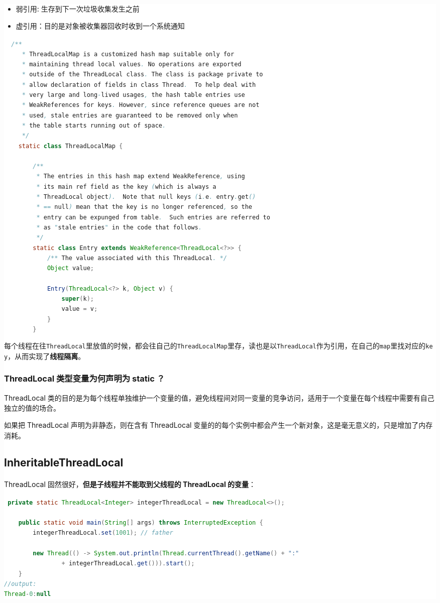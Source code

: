 *   弱引用: 生存到下一次垃圾收集发生之前

*   虚引用：目的是对象被收集器回收时收到一个系统通知

```java
  /**
     * ThreadLocalMap is a customized hash map suitable only for
     * maintaining thread local values. No operations are exported
     * outside of the ThreadLocal class. The class is package private to
     * allow declaration of fields in class Thread.  To help deal with
     * very large and long-lived usages, the hash table entries use
     * WeakReferences for keys. However, since reference queues are not
     * used, stale entries are guaranteed to be removed only when
     * the table starts running out of space.
     */
    static class ThreadLocalMap {

        /**
         * The entries in this hash map extend WeakReference, using
         * its main ref field as the key (which is always a
         * ThreadLocal object).  Note that null keys (i.e. entry.get()
         * == null) mean that the key is no longer referenced, so the
         * entry can be expunged from table.  Such entries are referred to
         * as "stale entries" in the code that follows.
         */
        static class Entry extends WeakReference<ThreadLocal<?>> {
            /** The value associated with this ThreadLocal. */
            Object value;

            Entry(ThreadLocal<?> k, Object v) {
                super(k);
                value = v;
            }
        }
```

每个线程在往`ThreadLocal`里放值的时候，都会往自己的`ThreadLocalMap`里存，读也是以`ThreadLocal`作为引用，在自己的`map`里找对应的`key`，从而实现了**线程隔离**。

### ThreadLocal 类型变量为何声明为 static  ？

ThreadLocal 类的目的是为每个线程单独维护一个变量的值，避免线程间对同一变量的竞争访问，适用于一个变量在每个线程中需要有自己独立的值的场合。

如果把 ThreadLocal 声明为非静态，则在含有 ThreadLocal 变量的的每个实例中都会产生一个新对象，这是毫无意义的，只是增加了内存消耗。

## InheritableThreadLocal

ThreadLocal  固然很好，**但是子线程并不能取到父线程的 ThreadLocal 的变量**：

```java
 private static ThreadLocal<Integer> integerThreadLocal = new ThreadLocal<>();
   
    public static void main(String[] args) throws InterruptedException {
        integerThreadLocal.set(1001); // father
       
        new Thread(() -> System.out.println(Thread.currentThread().getName() + ":"
                + integerThreadLocal.get())).start();
    }
//output:
Thread-0:null
```
